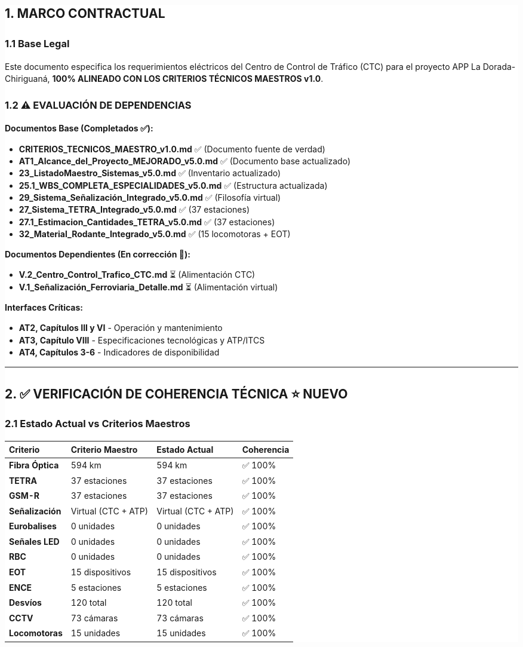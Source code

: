 
## 1. MARCO CONTRACTUAL

### 1.1 Base Legal
Este documento especifica los requerimientos eléctricos del Centro de Control de Tráfico (CTC) para el proyecto APP La Dorada-Chiriguaná, **100% ALINEADO CON LOS CRITERIOS TÉCNICOS MAESTROS v1.0**.

### 1.2 ⚠️ EVALUACIÓN DE DEPENDENCIAS
**Documentos Base (Completados ✅):**
- **CRITERIOS_TECNICOS_MAESTRO_v1.0.md** ✅ (Documento fuente de verdad)
- **AT1_Alcance_del_Proyecto_MEJORADO_v5.0.md** ✅ (Documento base actualizado)
- **23_ListadoMaestro_Sistemas_v5.0.md** ✅ (Inventario actualizado)
- **25.1_WBS_COMPLETA_ESPECIALIDADES_v5.0.md** ✅ (Estructura actualizada)
- **29_Sistema_Señalización_Integrado_v5.0.md** ✅ (Filosofía virtual)
- **27_Sistema_TETRA_Integrado_v5.0.md** ✅ (37 estaciones)
- **27.1_Estimacion_Cantidades_TETRA_v5.0.md** ✅ (37 estaciones)
- **32_Material_Rodante_Integrado_v5.0.md** ✅ (15 locomotoras + EOT)

**Documentos Dependientes (En corrección 🔄):**
- **V.2_Centro_Control_Trafico_CTC.md** ⏳ (Alimentación CTC)
- **V.1_Señalización_Ferroviaria_Detalle.md** ⏳ (Alimentación virtual)

**Interfaces Críticas:**
- **AT2, Capítulos III y VI** - Operación y mantenimiento
- **AT3, Capítulo VIII** - Especificaciones tecnológicas y ATP/ITCS
- **AT4, Capítulos 3-6** - Indicadores de disponibilidad

---

## 2. ✅ VERIFICACIÓN DE COHERENCIA TÉCNICA ⭐ NUEVO

### 2.1 Estado Actual vs Criterios Maestros

| Criterio | Criterio Maestro | Estado Actual | Coherencia |
|:---------|:-----------------|:--------------|:-----------|
| **Fibra Óptica** | 594 km | 594 km | ✅ 100% |
| **TETRA** | 37 estaciones | 37 estaciones | ✅ 100% |
| **GSM-R** | 37 estaciones | 37 estaciones | ✅ 100% |
| **Señalización** | Virtual (CTC + ATP) | Virtual (CTC + ATP) | ✅ 100% |
| **Eurobalises** | 0 unidades | 0 unidades | ✅ 100% |
| **Señales LED** | 0 unidades | 0 unidades | ✅ 100% |
| **RBC** | 0 unidades | 0 unidades | ✅ 100% |
| **EOT** | 15 dispositivos | 15 dispositivos | ✅ 100% |
| **ENCE** | 5 estaciones | 5 estaciones | ✅ 100% |
| **Desvíos** | 120 total | 120 total | ✅ 100% |
| **CCTV** | 73 cámaras | 73 cámaras | ✅ 100% |
| **Locomotoras** | 15 unidades | 15 unidades | ✅ 100% |
